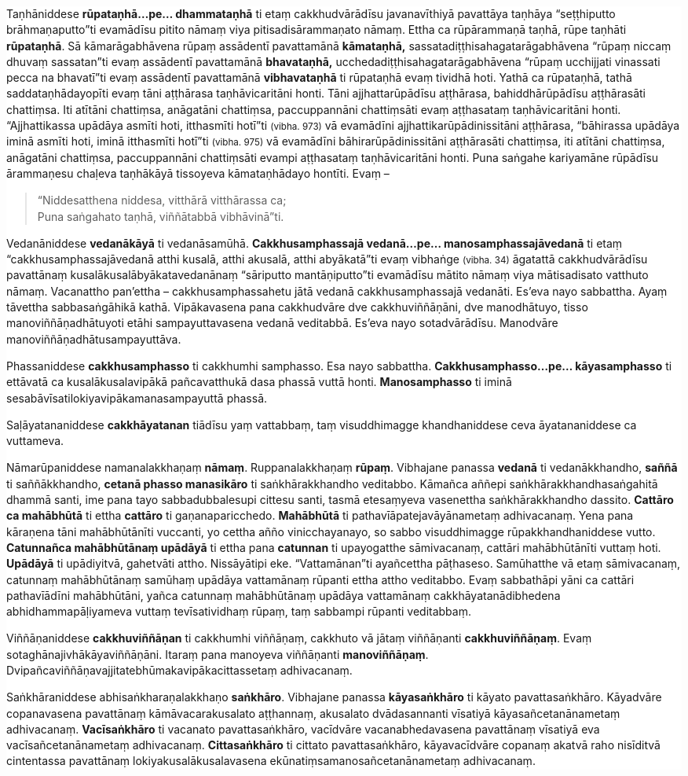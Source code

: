 Taṇhāniddese **rūpataṇhā…pe… dhammataṇhā** ti etaṃ cakkhudvārādīsu javanavīthiyā pavattāya taṇhāya “seṭṭhiputto brāhmaṇaputto”ti evamādīsu pitito nāmaṃ viya pitisadisārammaṇato nāmaṃ. Ettha ca rūpārammaṇā taṇhā, rūpe taṇhāti **rūpataṇhā**. Sā kāmarāgabhāvena rūpaṃ assādentī pavattamānā **kāmataṇhā,** sassatadiṭṭhisahagatarāgabhāvena “rūpaṃ niccaṃ dhuvaṃ sassatan”ti evaṃ assādentī pavattamānā **bhavataṇhā,** ucchedadiṭṭhisahagatarāgabhāvena “rūpaṃ ucchijjati vinassati pecca na bhavatī”ti evaṃ assādentī pavattamānā **vibhavataṇhā** ti rūpataṇhā evaṃ tividhā hoti. Yathā ca rūpataṇhā, tathā saddataṇhādayopīti evaṃ tāni aṭṭhārasa taṇhāvicaritāni honti. Tāni ajjhattarūpādīsu aṭṭhārasa, bahiddhārūpādīsu aṭṭhārasāti chattiṃsa. Iti atītāni chattiṃsa, anāgatāni chattiṃsa, paccuppannāni chattiṃsāti evaṃ aṭṭhasataṃ taṇhāvicaritāni honti. “Ajjhattikassa upādāya asmīti hoti, itthasmīti hotī”ti <small>(vibha. 973)</small> vā evamādīni ajjhattikarūpādinissitāni aṭṭhārasa, “bāhirassa upādāya iminā asmīti hoti, iminā itthasmīti hotī”ti <small>(vibha. 975)</small> vā evamādīni bāhirarūpādinissitāni aṭṭhārasāti chattiṃsa, iti atītāni chattiṃsa, anāgatāni chattiṃsa, paccuppannāni chattiṃsāti evampi aṭṭhasataṃ taṇhāvicaritāni honti. Puna saṅgahe kariyamāne rūpādīsu ārammaṇesu chaḷeva taṇhākāyā tissoyeva kāmataṇhādayo hontīti. Evaṃ –

> “Niddesatthena niddesa, vitthārā vitthārassa ca;  
> Puna saṅgahato taṇhā, viññātabbā vibhāvinā”ti.

Vedanāniddese **vedanākāyā** ti vedanāsamūhā. **Cakkhusamphassajā vedanā…pe… manosamphassajāvedanā** ti etaṃ “cakkhusamphassajāvedanā atthi kusalā, atthi akusalā, atthi abyākatā”ti evaṃ vibhaṅge <small>(vibha. 34)</small> āgatattā cakkhudvārādīsu pavattānaṃ kusalākusalābyākatavedanānaṃ “sāriputto mantāṇiputto”ti evamādīsu mātito nāmaṃ viya mātisadisato vatthuto nāmaṃ. Vacanattho pan’ettha – cakkhusamphassahetu jātā vedanā cakkhusamphassajā vedanāti. Es’eva nayo sabbattha. Ayaṃ tāvettha sabbasaṅgāhikā kathā. Vipākavasena pana cakkhudvāre dve cakkhuviññāṇāni, dve manodhātuyo, tisso manoviññāṇadhātuyoti etāhi sampayuttavasena vedanā veditabbā. Es’eva nayo sotadvārādīsu. Manodvāre manoviññāṇadhātusampayuttāva.

Phassaniddese **cakkhusamphasso** ti cakkhumhi samphasso. Esa nayo sabbattha. **Cakkhusamphasso…pe… kāyasamphasso** ti ettāvatā ca kusalākusalavipākā pañcavatthukā dasa phassā vuttā honti. **Manosamphasso** ti iminā sesabāvīsatilokiyavipākamanasampayuttā phassā.

Saḷāyatananiddese **cakkhāyatanan** tiādīsu yaṃ vattabbaṃ, taṃ visuddhimagge khandhaniddese ceva āyatananiddese ca vuttameva.

Nāmarūpaniddese namanalakkhaṇaṃ **nāmaṃ**. Ruppanalakkhaṇaṃ **rūpaṃ**. Vibhajane panassa **vedanā** ti vedanākkhandho, **saññā** ti saññākkhandho, **cetanā phasso manasikāro** ti saṅkhārakkhandho veditabbo. Kāmañca aññepi saṅkhārakkhandhasaṅgahitā dhammā santi, ime pana tayo sabbadubbalesupi cittesu santi, tasmā etesaṃyeva vasenettha saṅkhārakkhandho dassito. **Cattāro ca mahābhūtā** ti ettha **cattāro** ti gaṇanaparicchedo. **Mahābhūtā** ti pathavīāpatejavāyānametaṃ adhivacanaṃ. Yena pana kāraṇena tāni mahābhūtānīti vuccanti, yo cettha añño vinicchayanayo, so sabbo visuddhimagge rūpakkhandhaniddese vutto. **Catunnañca mahābhūtānaṃ upādāyā** ti ettha pana **catunnan** ti upayogatthe sāmivacanaṃ, cattāri mahābhūtānīti vuttaṃ hoti. **Upādāyā** ti upādiyitvā, gahetvāti attho. Nissāyātipi eke. “Vattamānan”ti ayañcettha pāṭhaseso. Samūhatthe vā etaṃ sāmivacanaṃ, catunnaṃ mahābhūtānaṃ samūhaṃ upādāya vattamānaṃ rūpanti ettha attho veditabbo. Evaṃ sabbathāpi yāni ca cattāri pathavīādīni mahābhūtāni, yañca catunnaṃ mahābhūtānaṃ upādāya vattamānaṃ cakkhāyatanādibhedena abhidhammapāḷiyameva vuttaṃ tevīsatividhaṃ rūpaṃ, taṃ sabbampi rūpanti veditabbaṃ.

Viññāṇaniddese **cakkhuviññāṇan** ti cakkhumhi viññāṇaṃ, cakkhuto vā jātaṃ viññāṇanti **cakkhuviññāṇaṃ**. Evaṃ sotaghānajivhākāyaviññāṇāni. Itaraṃ pana manoyeva viññāṇanti **manoviññāṇaṃ**. Dvipañcaviññāṇavajjitatebhūmakavipākacittassetaṃ adhivacanaṃ.

Saṅkhāraniddese abhisaṅkharaṇalakkhaṇo **saṅkhāro**. Vibhajane panassa **kāyasaṅkhāro** ti kāyato pavattasaṅkhāro. Kāyadvāre copanavasena pavattānaṃ kāmāvacarakusalato aṭṭhannaṃ, akusalato dvādasannanti vīsatiyā kāyasañcetanānametaṃ adhivacanaṃ. **Vacīsaṅkhāro** ti vacanato pavattasaṅkhāro, vacīdvāre vacanabhedavasena pavattānaṃ vīsatiyā eva vacīsañcetanānametaṃ adhivacanaṃ. **Cittasaṅkhāro** ti cittato pavattasaṅkhāro, kāyavacīdvāre copanaṃ akatvā raho nisīditvā cintentassa pavattānaṃ lokiyakusalākusalavasena ekūnatiṃsamanosañcetanānametaṃ adhivacanaṃ.
